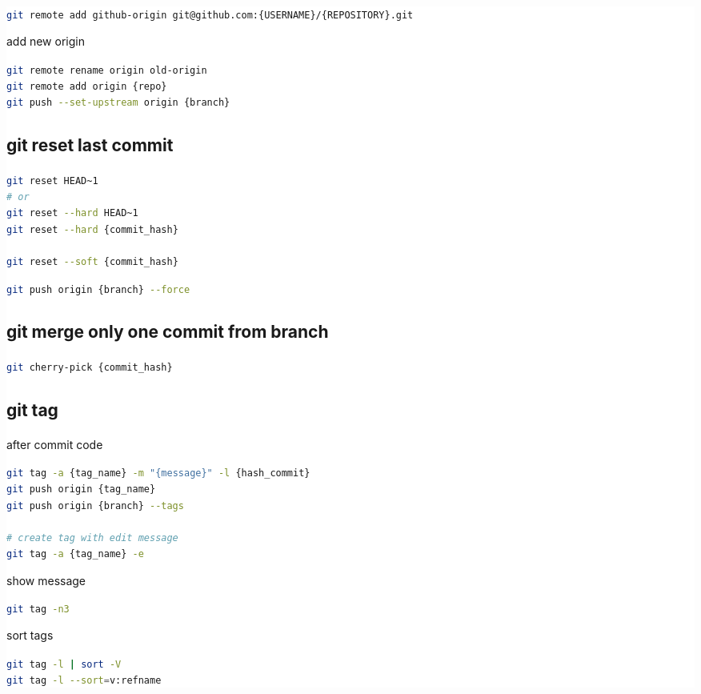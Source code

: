 ```sh
git remote add github-origin git@github.com:{USERNAME}/{REPOSITORY}.git
```

add new origin
```sh
git remote rename origin old-origin
git remote add origin {repo}
git push --set-upstream origin {branch}
```


## git reset last commit

```sh
git reset HEAD~1
# or
git reset --hard HEAD~1
git reset --hard {commit_hash}

git reset --soft {commit_hash}
```

```sh
git push origin {branch} --force
```

## git merge only one commit from branch

```sh
git cherry-pick {commit_hash}
```

## git tag

after commit code
```sh
git tag -a {tag_name} -m "{message}" -l {hash_commit}
git push origin {tag_name}
git push origin {branch} --tags

# create tag with edit message
git tag -a {tag_name} -e
```

show message
```sh
git tag -n3
```

sort tags
```sh
git tag -l | sort -V
git tag -l --sort=v:refname
```

